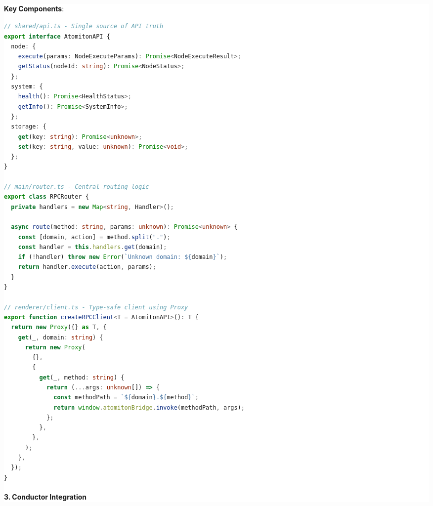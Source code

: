 **Key Components**:

```typescript
// shared/api.ts - Single source of API truth
export interface AtomitonAPI {
  node: {
    execute(params: NodeExecuteParams): Promise<NodeExecuteResult>;
    getStatus(nodeId: string): Promise<NodeStatus>;
  };
  system: {
    health(): Promise<HealthStatus>;
    getInfo(): Promise<SystemInfo>;
  };
  storage: {
    get(key: string): Promise<unknown>;
    set(key: string, value: unknown): Promise<void>;
  };
}

// main/router.ts - Central routing logic
export class RPCRouter {
  private handlers = new Map<string, Handler>();

  async route(method: string, params: unknown): Promise<unknown> {
    const [domain, action] = method.split(".");
    const handler = this.handlers.get(domain);
    if (!handler) throw new Error(`Unknown domain: ${domain}`);
    return handler.execute(action, params);
  }
}

// renderer/client.ts - Type-safe client using Proxy
export function createRPCClient<T = AtomitonAPI>(): T {
  return new Proxy({} as T, {
    get(_, domain: string) {
      return new Proxy(
        {},
        {
          get(_, method: string) {
            return (...args: unknown[]) => {
              const methodPath = `${domain}.${method}`;
              return window.atomitonBridge.invoke(methodPath, args);
            };
          },
        },
      );
    },
  });
}
```

#### 3. Conductor Integration
